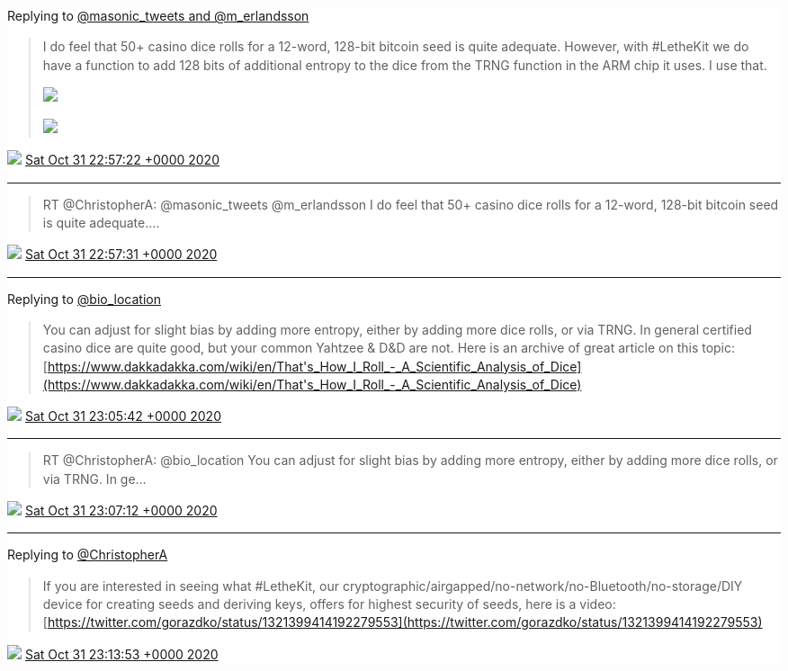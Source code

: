 Replying to [@masonic_tweets and @m_erlandsson](https://twitter.com/masonic_tweets/status/1322671083934355458)

> I do feel that 50+ casino dice rolls for a 12-word, 128-bit bitcoin seed is quite adequate. However, with #LetheKit we do have a function to add 128 bits of additional entropy to the dice from the TRNG function in the ARM chip it uses. I use that. 
> 
> ![](../../media/1322674049302978560-ElsVCYyVMAE29y-.jpg)
> 
> ![](../../media/1322674049302978560-ElsVCZUVkAArNkb.jpg)

<img src="../../media/tweet.ico" width="12" /> [Sat Oct 31 22:57:22 +0000 2020](https://twitter.com/ChristopherA/status/1322674049302978560)

----

> RT @ChristopherA: @masonic_tweets @m_erlandsson I do feel that 50+ casino dice rolls for a 12-word, 128-bit bitcoin seed is quite adequate.…

<img src="../../media/tweet.ico" width="12" /> [Sat Oct 31 22:57:31 +0000 2020](https://twitter.com/ChristopherA/status/1322674089832579072)

----

Replying to [@bio_location](https://twitter.com/rocket_fuel__/status/1322662525738098694)

> You can adjust for slight bias by adding more entropy, either by adding more dice rolls, or via TRNG. In general certified casino dice are quite good, but your common Yahtzee &amp; D&amp;D are not. Here is an archive of great article on this topic: [https://www.dakkadakka.com/wiki/en/That's_How_I_Roll_-_A_Scientific_Analysis_of_Dice](https://www.dakkadakka.com/wiki/en/That's_How_I_Roll_-_A_Scientific_Analysis_of_Dice)

<img src="../../media/tweet.ico" width="12" /> [Sat Oct 31 23:05:42 +0000 2020](https://twitter.com/ChristopherA/status/1322676149978161152)

----

> RT @ChristopherA: @bio_location You can adjust for slight bias by adding more entropy, either by adding more dice rolls, or via TRNG. In ge…

<img src="../../media/tweet.ico" width="12" /> [Sat Oct 31 23:07:12 +0000 2020](https://twitter.com/ChristopherA/status/1322676526144368640)

----

Replying to [@ChristopherA](https://twitter.com/ChristopherA/status/1322671694889197570)

> If you are interested in seeing what #LetheKit, our cryptographic/airgapped/no-network/no-Bluetooth/no-storage/DIY device for creating seeds and deriving keys, offers for highest security of seeds, here is a video: [https://twitter.com/gorazdko/status/1321399414192279553](https://twitter.com/gorazdko/status/1321399414192279553)

<img src="../../media/tweet.ico" width="12" /> [Sat Oct 31 23:13:53 +0000 2020](https://twitter.com/ChristopherA/status/1322678209268252672)